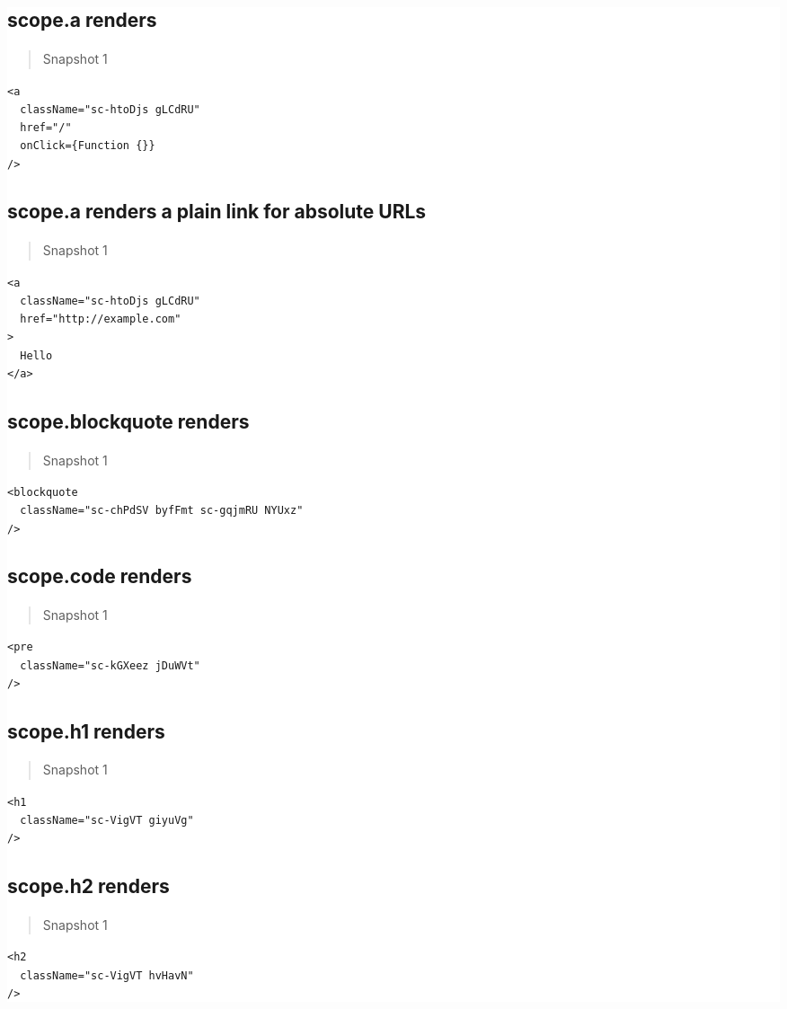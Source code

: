## scope.a renders

> Snapshot 1

    <a
      className="sc-htoDjs gLCdRU"
      href="/"
      onClick={Function {}}
    />

## scope.a renders a plain link for absolute URLs

> Snapshot 1

    <a
      className="sc-htoDjs gLCdRU"
      href="http://example.com"
    >
      Hello
    </a>

## scope.blockquote renders

> Snapshot 1

    <blockquote
      className="sc-chPdSV byfFmt sc-gqjmRU NYUxz"
    />

## scope.code renders

> Snapshot 1

    <pre
      className="sc-kGXeez jDuWVt"
    />

## scope.h1 renders

> Snapshot 1

    <h1
      className="sc-VigVT giyuVg"
    />

## scope.h2 renders

> Snapshot 1

    <h2
      className="sc-VigVT hvHavN"
    />
